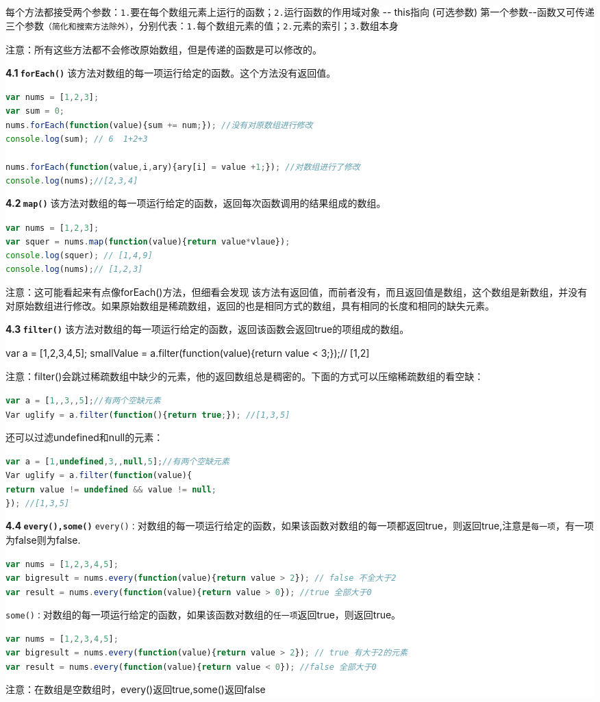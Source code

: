 每个方法都接受两个参数：`1.`要在每个数组元素上运行的函数；`2.`运行函数的作用域对象 -- this指向 (可选参数)
第一个参数--函数又可传递三个参数`（简化和搜索方法除外）`，分别代表：`1.`每个数组元素的值；`2.`元素的索引；`3.`数组本身

注意：所有这些方法都不会修改原始数组，但是传递的函数是可以修改的。

**4.1 `forEach()`**
该方法对数组的每一项运行给定的函数。这个方法没有返回值。

```javascript
var nums = [1,2,3];
var sum = 0;
nums.forEach(function(value){sum += num;}); //没有对原数组进行修改
console.log(sum); // 6  1+2+3

nums.forEach(function(value,i,ary){ary[i] = value +1;}); //对数组进行了修改
console.log(nums);//[2,3,4]
```

**4.2 `map()`**
该方法对数组的每一项运行给定的函数，返回每次函数调用的结果组成的数组。
```javascript
var nums = [1,2,3];
var squer = nums.map(function(value){return value*vlaue});
console.log(squer); // [1,4,9]
console.log(nums);// [1,2,3]
```

注意：这可能看起来有点像forEach()方法，但细看会发现 该方法有返回值，而前者没有，而且返回值是数组，这个数组是新数组，并没有对原始数组进行修改。如果原始数组是稀疏数组，返回的也是相同方式的数组，具有相同的长度和相同的缺失元素。

**4.3 `filter()`**
该方法对数组的每一项运行给定的函数，返回该函数会返回true的项组成的数组。

var a = [1,2,3,4,5];
smallValue = a.filter(function(value){return value < 3;});// [1,2]

注意：filter()会跳过稀疏数组中缺少的元素，他的返回数组总是稠密的。下面的方式可以压缩稀疏数组的看空缺：
```javascript
var a = [1,,3,,5];//有两个空缺元素
Var uglify = a.filter(function(){return true;}); //[1,3,5]
```

还可以过滤undefined和null的元素：
```javascript
var a = [1,undefined,3,,null,5];//有两个空缺元素
Var uglify = a.filter(function(value){
return value != undefined && value != null;
}); //[1,3,5]
```
**4.4 `every(),some()`**
`every()：`对数组的每一项运行给定的函数，如果该函数对数组的每一项都返回true，则返回true,注意是`每一项`，有一项为false则为false.
```javascript
var nums = [1,2,3,4,5];
var bigresult = nums.every(function(value){return value > 2}); // false 不全大于2
var result = nums.every(function(value){return value > 0}); //true 全部大于0
```

`some()：`对数组的每一项运行给定的函数，如果该函数对数组的`任一项`返回true，则返回true。
```javascript
var nums = [1,2,3,4,5];
var bigresult = nums.every(function(value){return value > 2}); // true 有大于2的元素
var result = nums.every(function(value){return value < 0}); //false 全部大于0
```
注意：在数组是空数组时，every()返回true,some()返回false
